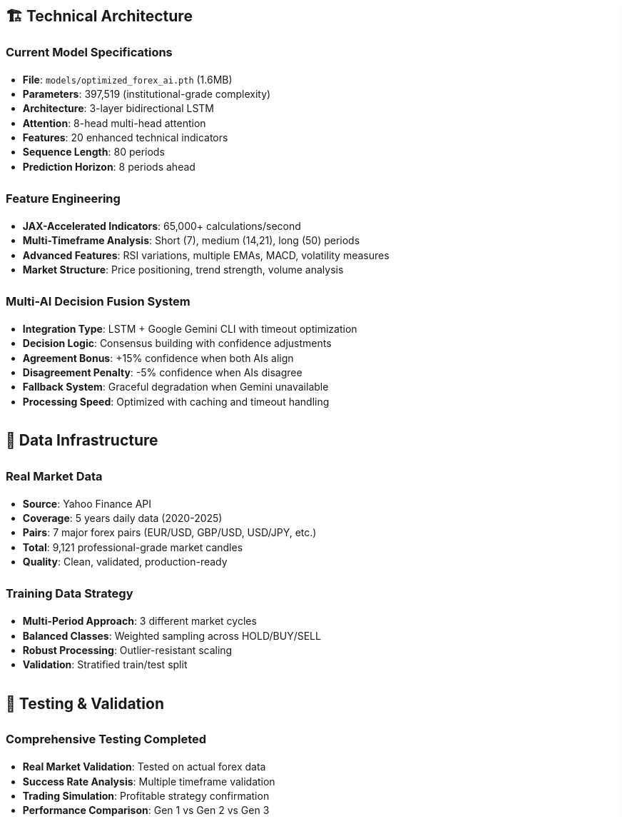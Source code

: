 ## 🏗️ Technical Architecture

### **Current Model Specifications**
- **File**: `models/optimized_forex_ai.pth` (1.6MB)
- **Parameters**: 397,519 (institutional-grade complexity)
- **Architecture**: 3-layer bidirectional LSTM
- **Attention**: 8-head multi-head attention
- **Features**: 20 enhanced technical indicators
- **Sequence Length**: 80 periods
- **Prediction Horizon**: 8 periods ahead

### **Feature Engineering**
- **JAX-Accelerated Indicators**: 65,000+ calculations/second
- **Multi-Timeframe Analysis**: Short (7), medium (14,21), long (50) periods
- **Advanced Features**: RSI variations, multiple EMAs, MACD, volatility measures
- **Market Structure**: Price positioning, trend strength, volume analysis

### **Multi-AI Decision Fusion System**
- **Integration Type**: LSTM + Google Gemini CLI with timeout optimization
- **Decision Logic**: Consensus building with confidence adjustments
- **Agreement Bonus**: +15% confidence when both AIs align
- **Disagreement Penalty**: -5% confidence when AIs disagree
- **Fallback System**: Graceful degradation when Gemini unavailable
- **Processing Speed**: Optimized with caching and timeout handling

## 💾 Data Infrastructure

### **Real Market Data**
- **Source**: Yahoo Finance API
- **Coverage**: 5 years daily data (2020-2025)
- **Pairs**: 7 major forex pairs (EUR/USD, GBP/USD, USD/JPY, etc.)
- **Total**: 9,121 professional-grade market candles
- **Quality**: Clean, validated, production-ready

### **Training Data Strategy**
- **Multi-Period Approach**: 3 different market cycles
- **Balanced Classes**: Weighted sampling across HOLD/BUY/SELL
- **Robust Processing**: Outlier-resistant scaling
- **Validation**: Stratified train/test split

## 🧪 Testing & Validation

### **Comprehensive Testing Completed**
- **Real Market Validation**: Tested on actual forex data
- **Success Rate Analysis**: Multiple timeframe validation
- **Trading Simulation**: Profitable strategy confirmation
- **Performance Comparison**: Gen 1 vs Gen 2 vs Gen 3
